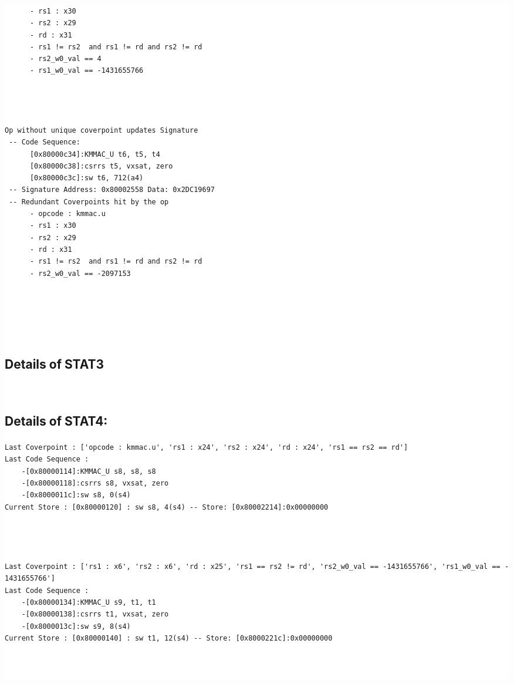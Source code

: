 ```
      - rs1 : x30
      - rs2 : x29
      - rd : x31
      - rs1 != rs2  and rs1 != rd and rs2 != rd
      - rs2_w0_val == 4
      - rs1_w0_val == -1431655766




Op without unique coverpoint updates Signature
 -- Code Sequence:
      [0x80000c34]:KMMAC_U t6, t5, t4
      [0x80000c38]:csrrs t5, vxsat, zero
      [0x80000c3c]:sw t6, 712(a4)
 -- Signature Address: 0x80002558 Data: 0x2DC19697
 -- Redundant Coverpoints hit by the op
      - opcode : kmmac.u
      - rs1 : x30
      - rs2 : x29
      - rd : x31
      - rs1 != rs2  and rs1 != rd and rs2 != rd
      - rs2_w0_val == -2097153






```

## Details of STAT3

```


```

## Details of STAT4:

```
Last Coverpoint : ['opcode : kmmac.u', 'rs1 : x24', 'rs2 : x24', 'rd : x24', 'rs1 == rs2 == rd']
Last Code Sequence : 
	-[0x80000114]:KMMAC_U s8, s8, s8
	-[0x80000118]:csrrs s8, vxsat, zero
	-[0x8000011c]:sw s8, 0(s4)
Current Store : [0x80000120] : sw s8, 4(s4) -- Store: [0x80002214]:0x00000000




Last Coverpoint : ['rs1 : x6', 'rs2 : x6', 'rd : x25', 'rs1 == rs2 != rd', 'rs2_w0_val == -1431655766', 'rs1_w0_val == -1431655766']
Last Code Sequence : 
	-[0x80000134]:KMMAC_U s9, t1, t1
	-[0x80000138]:csrrs t1, vxsat, zero
	-[0x8000013c]:sw s9, 8(s4)
Current Store : [0x80000140] : sw t1, 12(s4) -- Store: [0x8000221c]:0x00000000




```